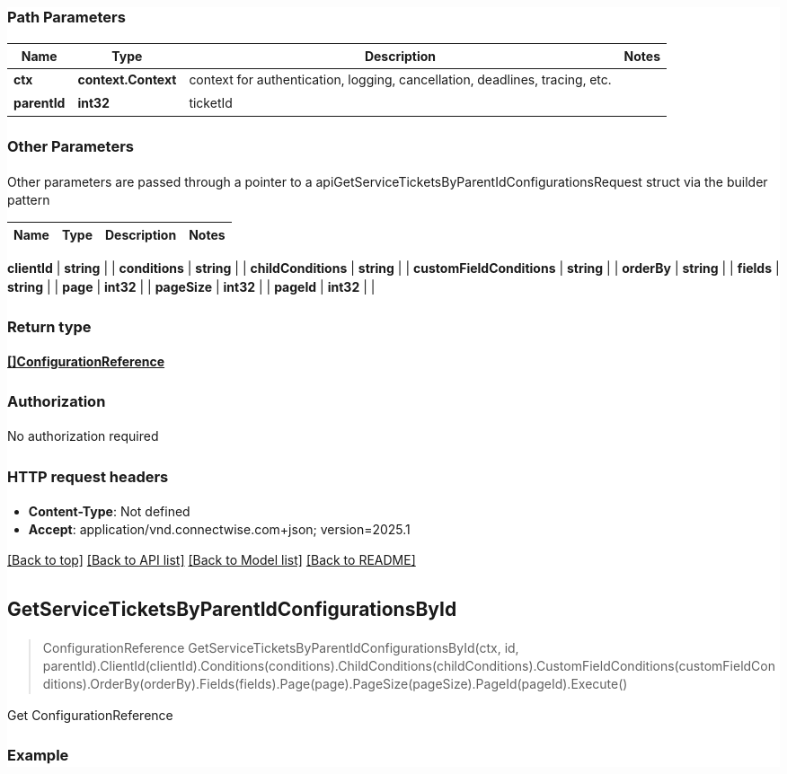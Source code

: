 ### Path Parameters


Name | Type | Description  | Notes
------------- | ------------- | ------------- | -------------
**ctx** | **context.Context** | context for authentication, logging, cancellation, deadlines, tracing, etc.
**parentId** | **int32** | ticketId | 

### Other Parameters

Other parameters are passed through a pointer to a apiGetServiceTicketsByParentIdConfigurationsRequest struct via the builder pattern


Name | Type | Description  | Notes
------------- | ------------- | ------------- | -------------

 **clientId** | **string** |  | 
 **conditions** | **string** |  | 
 **childConditions** | **string** |  | 
 **customFieldConditions** | **string** |  | 
 **orderBy** | **string** |  | 
 **fields** | **string** |  | 
 **page** | **int32** |  | 
 **pageSize** | **int32** |  | 
 **pageId** | **int32** |  | 

### Return type

[**[]ConfigurationReference**](ConfigurationReference.md)

### Authorization

No authorization required

### HTTP request headers

- **Content-Type**: Not defined
- **Accept**: application/vnd.connectwise.com+json; version=2025.1

[[Back to top]](#) [[Back to API list]](../README.md#documentation-for-api-endpoints)
[[Back to Model list]](../README.md#documentation-for-models)
[[Back to README]](../README.md)


## GetServiceTicketsByParentIdConfigurationsById

> ConfigurationReference GetServiceTicketsByParentIdConfigurationsById(ctx, id, parentId).ClientId(clientId).Conditions(conditions).ChildConditions(childConditions).CustomFieldConditions(customFieldConditions).OrderBy(orderBy).Fields(fields).Page(page).PageSize(pageSize).PageId(pageId).Execute()

Get ConfigurationReference

### Example
